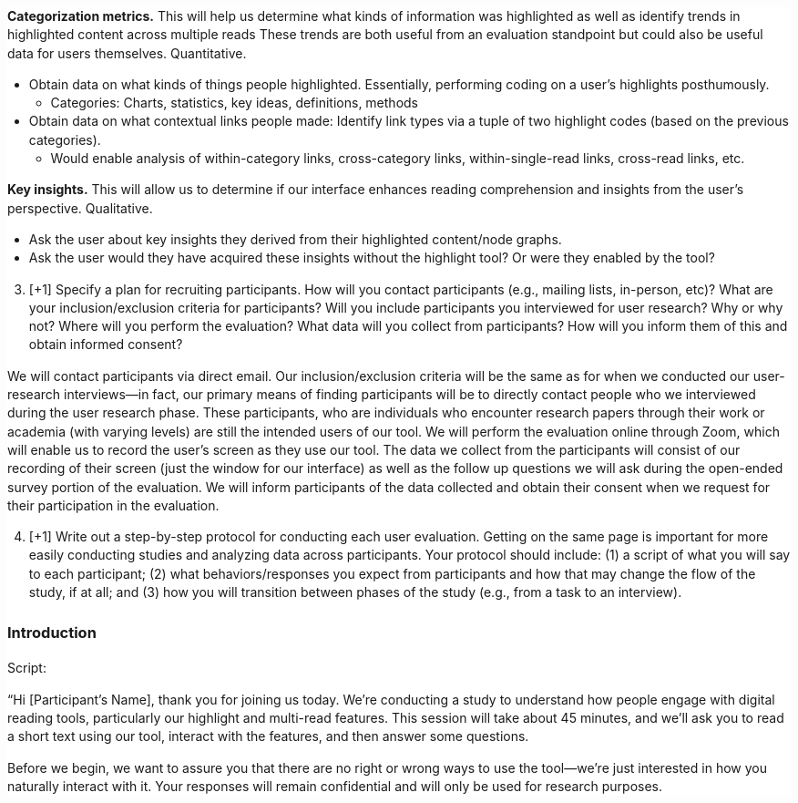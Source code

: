 **Categorization metrics.** This will help us determine what kinds of information was highlighted as well as identify trends in highlighted content across multiple reads These trends are both useful from an evaluation standpoint but could also be useful data for users themselves. Quantitative.

- Obtain data on what kinds of things people highlighted. Essentially, performing coding on a user’s highlights posthumously.
  - Categories: Charts, statistics, key ideas, definitions, methods
- Obtain data on what contextual links people made: Identify link types via a tuple of two highlight codes (based on the previous categories).
  - Would enable analysis of within-category links, cross-category links, within-single-read links, cross-read links, etc.

**Key insights.** This will allow us to determine if our interface enhances reading comprehension and insights from the user’s perspective. Qualitative.

- Ask the user about key insights they derived from their highlighted content/node graphs.
- Ask the user would they have acquired these insights without the highlight tool? Or were they enabled by the tool?

3. [+1] Specify a plan for recruiting participants.
How will you contact participants (e.g., mailing lists, in-person, etc)?
What are your inclusion/exclusion criteria for participants? 
Will you include participants you interviewed for user research? Why or why not?
Where will you perform the evaluation?
What data will you collect from participants? How will you inform them of this and obtain informed consent?

We will contact participants via direct email. Our inclusion/exclusion criteria will be the same as for when we conducted our user-research interviews—in fact, our primary means of finding participants will be to directly contact people who we interviewed during the user research phase. These participants, who are individuals who encounter research papers through their work or academia (with varying levels) are still the intended users of our tool. We will perform the evaluation online through Zoom, which will enable us to record the user’s screen as they use our tool. The data we collect from the participants will consist of our recording of their screen (just the window for our interface) as well as the follow up questions we will ask during the open-ended survey portion of the evaluation. We will inform participants of the data collected and obtain their consent when we request for their participation in the evaluation.

4. [+1] Write out a step-by-step protocol for conducting each user evaluation. Getting on the same page is important for more easily conducting studies and analyzing data across participants. Your protocol should include: (1) a script of what you will say to each participant; (2) what behaviors/responses you expect from participants and how that may change the flow of the study, if at all; and (3) how you will transition between phases of the study (e.g., from a task to an interview).

### Introduction

Script:

“Hi [Participant’s Name], thank you for joining us today. We’re conducting a study to understand how people engage with digital reading tools, particularly our highlight and multi-read features. This session will take about 45 minutes, and we’ll ask you to read a short text using our tool, interact with the features, and then answer some questions.

Before we begin, we want to assure you that there are no right or wrong ways to use the tool—we’re just interested in how you naturally interact with it. Your responses will remain confidential and will only be used for research purposes.
